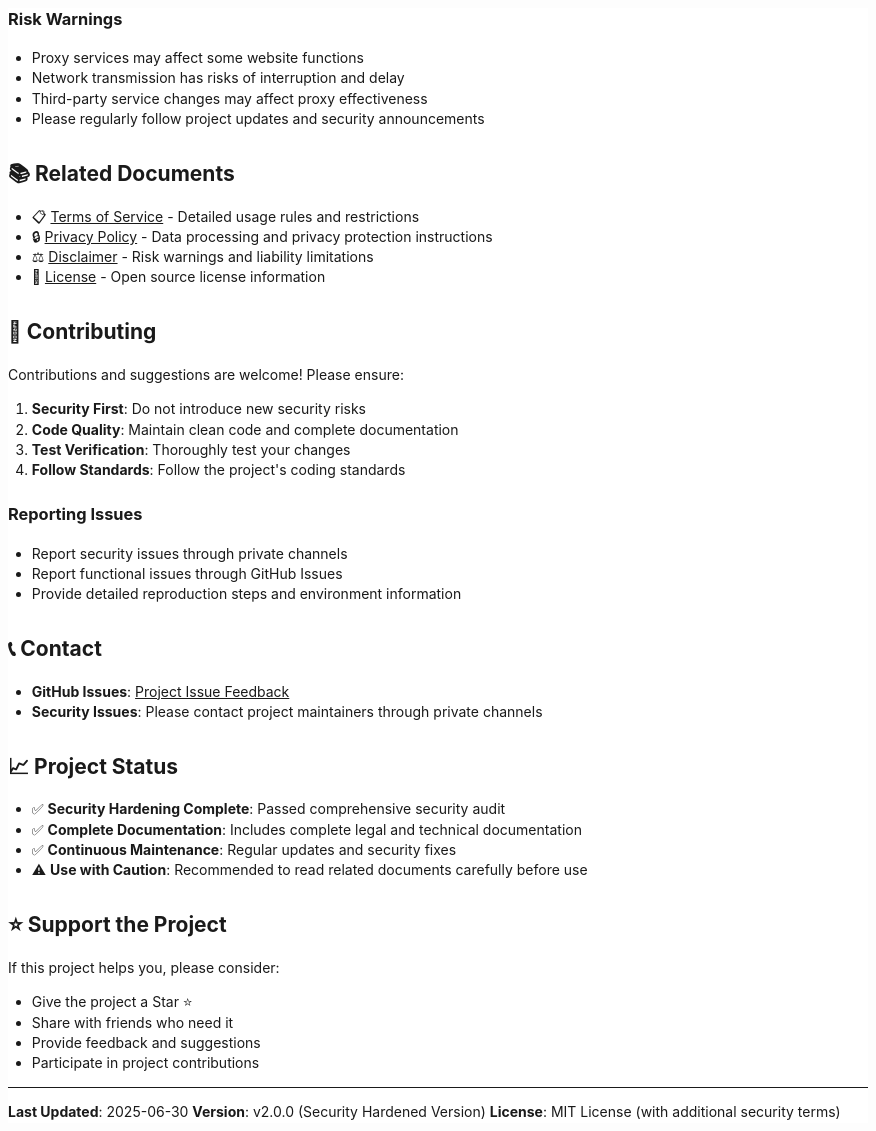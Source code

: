 ### Risk Warnings
- Proxy services may affect some website functions
- Network transmission has risks of interruption and delay
- Third-party service changes may affect proxy effectiveness
- Please regularly follow project updates and security announcements

## 📚 Related Documents

- 📋 [Terms of Service](./TERMS_OF_SERVICE.md) - Detailed usage rules and restrictions
- 🔒 [Privacy Policy](./PRIVACY_POLICY.md) - Data processing and privacy protection instructions
- ⚖️ [Disclaimer](./DISCLAIMER.md) - Risk warnings and liability limitations
- 📄 [License](./LICENSE) - Open source license information

## 🤝 Contributing

Contributions and suggestions are welcome! Please ensure:

1. **Security First**: Do not introduce new security risks
2. **Code Quality**: Maintain clean code and complete documentation
3. **Test Verification**: Thoroughly test your changes
4. **Follow Standards**: Follow the project's coding standards

### Reporting Issues
- Report security issues through private channels
- Report functional issues through GitHub Issues
- Provide detailed reproduction steps and environment information

## 📞 Contact

- **GitHub Issues**: [Project Issue Feedback](https://github.com/souying/vercel-api-proxy/issues)
- **Security Issues**: Please contact project maintainers through private channels

## 📈 Project Status

- ✅ **Security Hardening Complete**: Passed comprehensive security audit
- ✅ **Complete Documentation**: Includes complete legal and technical documentation
- ✅ **Continuous Maintenance**: Regular updates and security fixes
- ⚠️ **Use with Caution**: Recommended to read related documents carefully before use

## ⭐ Support the Project

If this project helps you, please consider:
- Give the project a Star ⭐
- Share with friends who need it
- Provide feedback and suggestions
- Participate in project contributions

---

**Last Updated**: 2025-06-30
**Version**: v2.0.0 (Security Hardened Version)
**License**: MIT License (with additional security terms)


